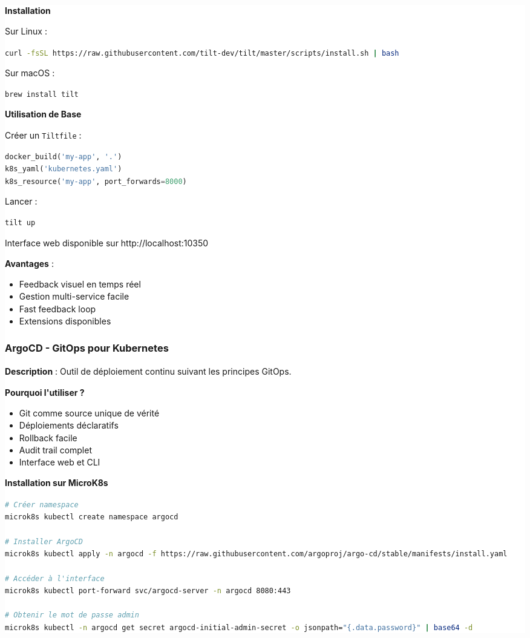 **Installation**

Sur Linux :
```bash
curl -fsSL https://raw.githubusercontent.com/tilt-dev/tilt/master/scripts/install.sh | bash
```

Sur macOS :
```bash
brew install tilt
```

**Utilisation de Base**

Créer un `Tiltfile` :
```python
docker_build('my-app', '.')
k8s_yaml('kubernetes.yaml')
k8s_resource('my-app', port_forwards=8000)
```

Lancer :
```bash
tilt up
```

Interface web disponible sur http://localhost:10350

**Avantages** :
- Feedback visuel en temps réel
- Gestion multi-service facile
- Fast feedback loop
- Extensions disponibles

### ArgoCD - GitOps pour Kubernetes

**Description** : Outil de déploiement continu suivant les principes GitOps.

**Pourquoi l'utiliser ?**
- Git comme source unique de vérité
- Déploiements déclaratifs
- Rollback facile
- Audit trail complet
- Interface web et CLI

**Installation sur MicroK8s**

```bash
# Créer namespace
microk8s kubectl create namespace argocd

# Installer ArgoCD
microk8s kubectl apply -n argocd -f https://raw.githubusercontent.com/argoproj/argo-cd/stable/manifests/install.yaml

# Accéder à l'interface
microk8s kubectl port-forward svc/argocd-server -n argocd 8080:443

# Obtenir le mot de passe admin
microk8s kubectl -n argocd get secret argocd-initial-admin-secret -o jsonpath="{.data.password}" | base64 -d
```
